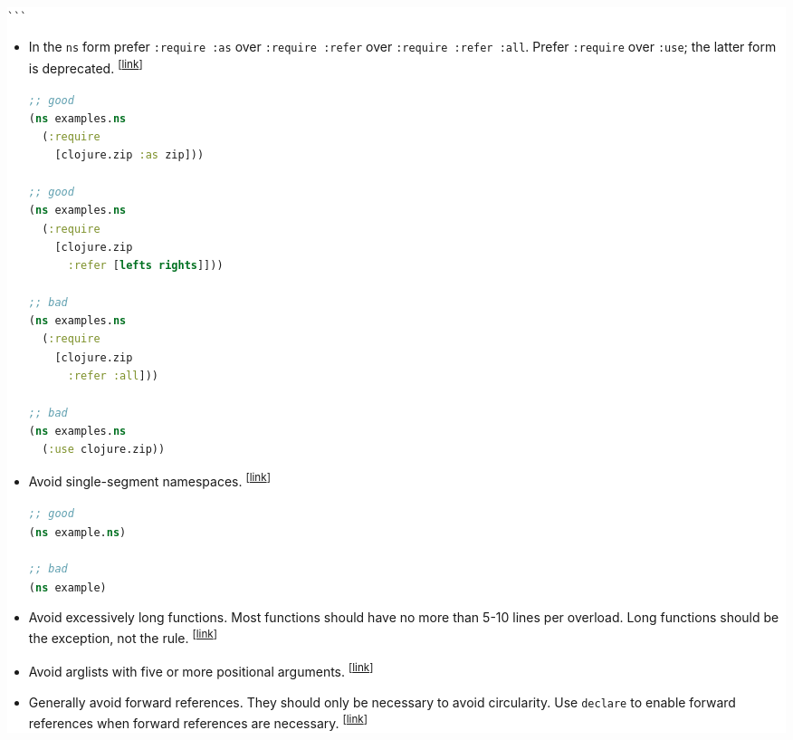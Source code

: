     ```

* <a name="prefer-require-over-use"></a>
In the `ns` form prefer `:require :as` over `:require :refer` over `:require :refer :all`.  Prefer `:require` over `:use`; the latter form is deprecated.
<sup>[[link](#prefer-require-over-use)]</sup>

    ```Clojure
    ;; good
    (ns examples.ns
      (:require
        [clojure.zip :as zip]))

    ;; good
    (ns examples.ns
      (:require
        [clojure.zip
          :refer [lefts rights]]))

    ;; bad
    (ns examples.ns
      (:require
        [clojure.zip  
          :refer :all]))

    ;; bad
    (ns examples.ns
      (:use clojure.zip))
    ```

* <a name="no-single-segment-namespaces"></a>
  Avoid single-segment namespaces.
<sup>[[link](#no-single-segment-namespaces)]</sup>

    ```Clojure
    ;; good
    (ns example.ns)

    ;; bad
    (ns example)
    ```

* <a name="loc-per-fn-limit"></a>
Avoid excessively long functions. Most functions should have no more than 5-10 lines per overload. Long functions should be the exception, not the rule.
<sup>[[link](#loc-per-fn-limit)]</sup>

* <a name="5-positional-fn-args-limit"></a>
Avoid arglists with five or more positional arguments.
<sup>[[link](#5-positional-fn-args-limit)]</sup>

* <a name="forward-references"></a>
Generally avoid forward references. They should only be necessary to avoid circularity. Use `declare` to enable forward references when forward references are necessary.
<sup>[[link](#forward-references)]</sup>
